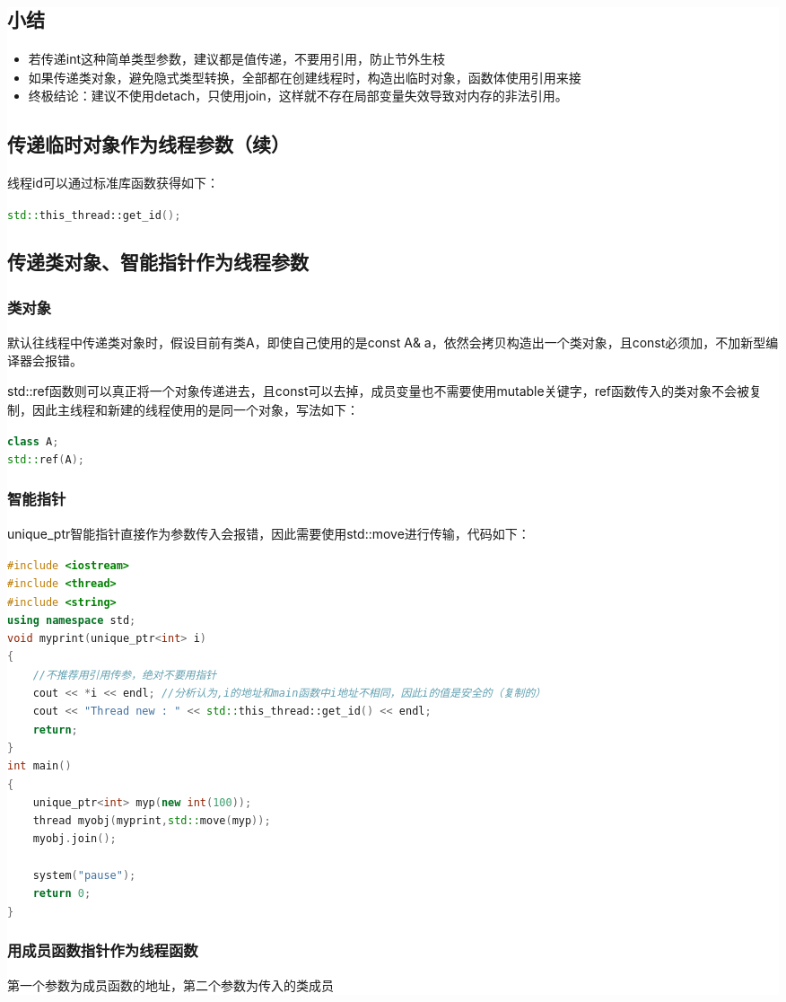 ## 小结
- 若传递int这种简单类型参数，建议都是值传递，不要用引用，防止节外生枝
- 如果传递类对象，避免隐式类型转换，全部都在创建线程时，构造出临时对象，函数体使用引用来接
- 终极结论：建议不使用detach，只使用join，这样就不存在局部变量失效导致对内存的非法引用。

## 传递临时对象作为线程参数（续）
线程id可以通过标准库函数获得如下：
```cpp
std::this_thread::get_id();
```

## 传递类对象、智能指针作为线程参数
### 类对象
默认往线程中传递类对象时，假设目前有类A，即使自己使用的是const A& a，依然会拷贝构造出一个类对象，且const必须加，不加新型编译器会报错。

std::ref函数则可以真正将一个对象传递进去，且const可以去掉，成员变量也不需要使用mutable关键字，ref函数传入的类对象不会被复制，因此主线程和新建的线程使用的是同一个对象，写法如下：

```cpp
class A;
std::ref(A);
```

### 智能指针
unique_ptr智能指针直接作为参数传入会报错，因此需要使用std::move进行传输，代码如下：

```cpp
#include <iostream>
#include <thread>
#include <string>
using namespace std;
void myprint(unique_ptr<int> i)
{
    //不推荐用引用传参，绝对不要用指针
    cout << *i << endl; //分析认为,i的地址和main函数中i地址不相同，因此i的值是安全的（复制的）
    cout << "Thread new : " << std::this_thread::get_id() << endl;
    return;
}
int main()
{
    unique_ptr<int> myp(new int(100));
    thread myobj(myprint,std::move(myp)); 
    myobj.join();

    system("pause");
    return 0;
}
```

### 用成员函数指针作为线程函数
第一个参数为成员函数的地址，第二个参数为传入的类成员
